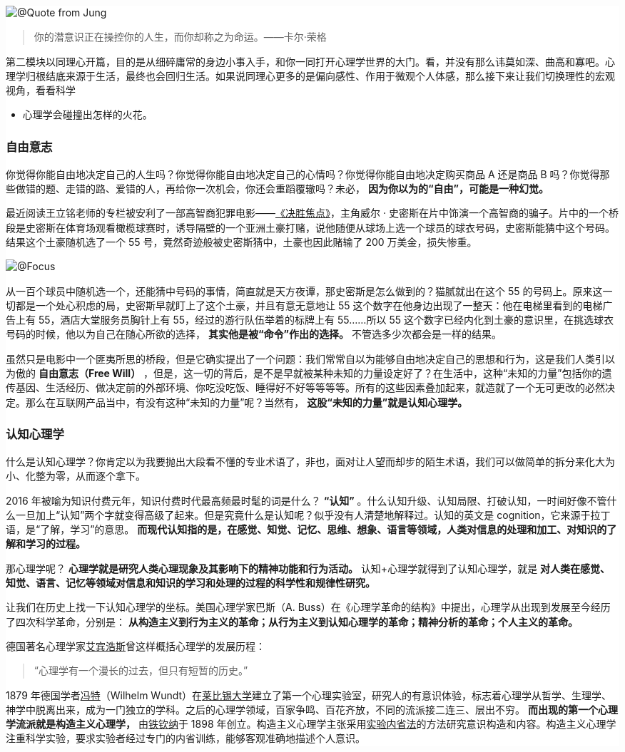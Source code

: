 ![@Quote from
Jung](https://images.gitbook.cn/2019-12-30-%40Quote%20from%20Jung.png)

> 你的潜意识正在操控你的人生，而你却称之为命运。——卡尔·荣格

第二模块以同理心开篇，目的是从细碎庸常的身边小事入手，和你一同打开心理学世界的大门。看，并没有那么讳莫如深、曲高和寡吧。心理学归根结底来源于生活，最终也会回归生活。如果说同理心更多的是偏向感性、作用于微观个人体感，那么接下来让我们切换理性的宏观视角，看看科学
+ 心理学会碰撞出怎样的火花。

### 自由意志

你觉得你能自由地决定自己的人生吗？你觉得你能自由地决定自己的心情吗？你觉得你能自由地决定购买商品 A 还是商品 B
吗？你觉得那些做错的题、走错的路、爱错的人，再给你一次机会，你还会重蹈覆辙吗？未必， **因为你以为的“自由”，可能是一种幻觉。**

最近阅读王立铭老师的专栏被安利了一部高智商犯罪电影——[《决胜焦点》](\[https://baike.baidu.com/item/%E7%84%A6%E7%82%B9/15878644?fr=aladdin\]\(https://baike.baidu.com/item/焦点/15878644?fr=aladdin\))，主角威尔
·
史密斯在片中饰演一个高智商的骗子。片中的一个桥段是史密斯在体育场观看橄榄球赛时，诱导隔壁的一个亚洲土豪打赌，说他随便从球场上选一个球员的球衣号码，史密斯能猜中这个号码。结果这个土豪随机选了一个
55 号，竟然奇迹般被史密斯猜中，土豪也因此赌输了 200 万美金，损失惨重。

![@Focus](https://images.gitbook.cn/2019-12-30-%40Focus.png)

从一百个球员中随机选一个，还能猜中号码的事情，简直就是天方夜谭，那史密斯是怎么做到的？猫腻就出在这个 55
的号码上。原来这一切都是一个处心积虑的局，史密斯早就盯上了这个土豪，并且有意无意地让 55 这个数字在他身边出现了一整天：他在电梯里看到的电梯广告上有
55，酒店大堂服务员胸针上有 55，经过的游行队伍举着的标牌上有 55……所以 55
这个数字已经内化到土豪的意识里，在挑选球衣号码的时候，他以为自己在随心所欲的选择， **其实他是被“命令”作出的选择。** 不管选多少次都会是一样的结果。

虽然只是电影中一个匪夷所思的桥段，但是它确实提出了一个问题：我们常常自以为能够自由地决定自己的思想和行为，这是我们人类引以为傲的 **自由意志（Free
Will）**
，但是，这一切的背后，是不是早就被某种未知的力量设定好了？在生活中，这种“未知的力量”包括你的遗传基因、生活经历、做决定前的外部环境、你吃没吃饭、睡得好不好等等等等。所有的这些因素叠加起来，就造就了一个无可更改的必然决定。那么在互联网产品当中，有没有这种“未知的力量”呢？当然有，
**这股“未知的力量”就是认知心理学。**

### 认知心理学

什么是认知心理学？你肯定以为我要抛出大段看不懂的专业术语了，非也，面对让人望而却步的陌生术语，我们可以做简单的拆分来化大为小、化整为零，从而逐个拿下。

2016 年被喻为知识付费元年，知识付费时代最高频最时髦的词是什么？ **“认知”**
。什么认知升级、认知局限、打破认知，一时间好像不管什么一旦加上“认知”两个字就变得高级了起来。但是究竟什么是认知呢？似乎没有人清楚地解释过。认知的英文是
cognition，它来源于拉丁语，是“了解，学习”的意思。
**而现代认知指的是，在感觉、知觉、记忆、思维、想象、语言等领域，人类对信息的处理和加工、对知识的了解和学习的过程。**

那心理学呢？ **心理学就是研究人类心理现象及其影响下的精神功能和行为活动。** 认知+心理学就得到了认知心理学，就是
**对人类在感觉、知觉、语言、记忆等领域对信息和知识的学习和处理的过程的科学性和规律性研究。**

让我们在历史上找一下认知心理学的坐标。美国心理学家巴斯（A. Buss）在《心理学革命的结构》中提出，心理学从出现到发展至今经历了四次科学革命，分别是：
**从构造主义到行为主义的革命；从行为主义到认知心理学的革命；精神分析的革命；个人主义的革命。**

德国著名心理学家[艾宾浩斯](https://baike.baidu.com/item/%E8%B5%AB%E5%B0%94%E6%9B%BC%C2%B7%E8%89%BE%E5%AE%BE%E6%B5%A9%E6%96%AF/6555472)曾这样概括心理学的发展历程：

> “心理学有一个漫长的过去，但只有短暂的历史。”

1879
年德国学者[冯特](\[https://baike.baidu.com/item/%E5%A8%81%E5%BB%89%C2%B7%E5%86%AF%E7%89%B9/6410487?fromtitle=%E5%86%AF%E7%89%B9&fromid=815949&fr=aladdin\]\(https://baike.baidu.com/item/威廉·冯特/6410487?fromtitle=冯特&fromid=815949&fr=aladdin\))（Wilhelm
Wundt）在[莱比锡大学](https://baike.baidu.com/item/莱比锡大学)建立了第一个心理实验室，研究人的有意识体验，标志着心理学从哲学、生理学、神学中脱离出来，成为一门独立的学科。之后的心理学领域，百家争鸣、百花齐放，不同的流派接二连三、层出不穷。
**而出现的第一个心理学流派就是构造主义心理学，**
由[铁钦纳](\[https://baike.baidu.com/item/%E7%88%B1%E5%BE%B7%E5%8D%8E%C2%B7%E5%B8%83%E9%9B%B7%E7%A6%8F%E5%BE%B7%C2%B7%E9%93%81%E9%92%A6%E7%BA%B3/16042113?fromtitle=%E9%93%81%E9%92%A6%E7%BA%B3&fromid=9953404\]\(https://baike.baidu.com/item/爱德华·布雷福德·铁钦纳/16042113?fromtitle=铁钦纳&fromid=9953404\))于
1898
年创立。构造主义心理学主张采用[实验内省法](https://baike.baidu.com/item/实验内省法/8947799)的方法研究意识构造和内容。构造主义心理学注重科学实验，要求实验者经过专门的内省训练，能够客观准确地描述个人意识。
